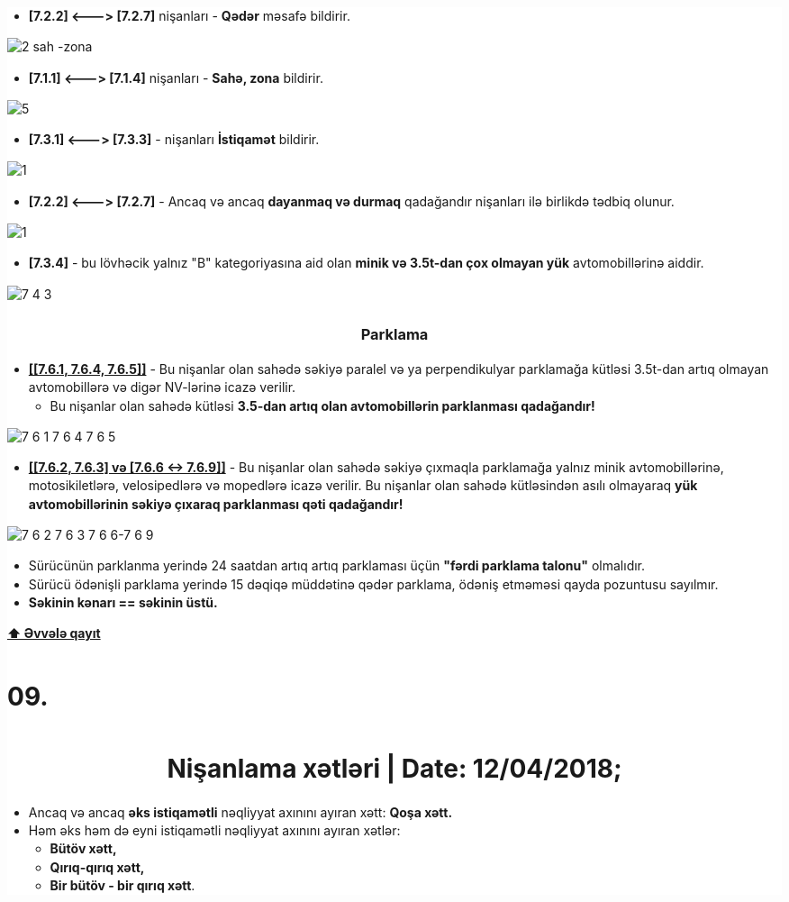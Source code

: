 - **[7.2.2] <---> [7.2.7]** nişanları - **Qədər** məsafə bildirir.

![2 sah -zona](https://user-images.githubusercontent.com/25200958/50420368-62878d00-084f-11e9-921c-361c2169b475.jpg)

- **[7.1.1] <---> [7.1.4]** nişanları - **Sahə, zona** bildirir.

![5](https://user-images.githubusercontent.com/25200958/51071232-03a37f80-1667-11e9-83fc-68be4069cfd5.jpg)

- **[7.3.1] <---> [7.3.3]** -  nişanları **İstiqamət** bildirir.

![1](https://user-images.githubusercontent.com/25200958/51071195-65171e80-1666-11e9-989c-140cc3e1db27.jpg)

- **[7.2.2] <---> [7.2.7]** - Ancaq və ancaq **dayanmaq və durmaq** qadağandır nişanları ilə birlikdə tədbiq olunur.

![1](https://user-images.githubusercontent.com/25200958/51071334-b9bb9900-1668-11e9-91fb-0a2512435e87.jpg)


- **[7.3.4]** - bu lövhəcik yalnız "B" kategoriyasına aid olan **minik və 3.5t-dan çox olmayan yük** avtomobillərinə aiddir.

![7 4 3](https://user-images.githubusercontent.com/25200958/51071139-c7235400-1665-11e9-829a-ad854e29cd9d.jpg)

 <h3 align="center">Parklama</h3>
 
- **[\[[7.6.1, 7.6.4, 7.6.5]\]]()** - Bu nişanlar olan sahədə səkiyə paralel və ya perpendikulyar parklamağa kütləsi 3.5t-dan artıq olmayan avtomobillərə və digər NV-lərinə icazə verilir.
	- Bu nişanlar olan sahədə kütləsi **3.5-dan artıq olan avtomobillərin parklanması qadağandır!**

![7 6 1 7 6 4 7 6 5](https://user-images.githubusercontent.com/25200958/50420371-63202380-084f-11e9-81b1-e8ef58cc9e0b.jpg)

- **[\[[7.6.2, 7.6.3] və [7.6.6 <-> 7.6.9]\]](https://drive.google.com/open?id=1WqtNS7fwC8gC62zpCssR0C0aOR9ncmpI)** - Bu nişanlar olan sahədə səkiyə çıxmaqla parklamağa yalnız minik avtomobillərinə, motosikiletlərə, velosipedlərə və mopedlərə icazə verilir.
Bu nişanlar olan sahədə kütləsindən asılı olmayaraq **yük avtomobillərinin səkiyə çıxaraq parklanması qəti qadağandır!**

![7 6 2 7 6 3 7 6 6-7 6 9](https://user-images.githubusercontent.com/25200958/50420372-63202380-084f-11e9-8c2a-184a96c7e640.jpg)

 - Sürücünün parklanma yerində 24 saatdan artıq artıq parklaması üçün **"fərdi parklama talonu"** olmalıdır. 
 - Sürücü ödənişli parklama yerində 15 dəqiqə müddətinə qədər parklama, ödəniş etməməsi qayda pozuntusu sayılmır. 
 - **Səkinin kənarı == səkinin üstü.**

**[⬆ Əvvələ qayıt](#mündəricat-books)**

# 09. 
 <h1 align="center">Nişanlama xətləri  | Date: 12/04/2018;</h1>

 - Ancaq və ancaq **əks istiqamətli** nəqliyyat axınını ayıran xətt: **Qoşa xətt.**
 - Həm əks həm də eyni istiqamətli nəqliyyat axınını ayıran xətlər:
	 - **Bütöv xətt,**
	 - **Qırıq-qırıq xətt,**
	 - **Bir bütöv - bir qırıq xətt**.
